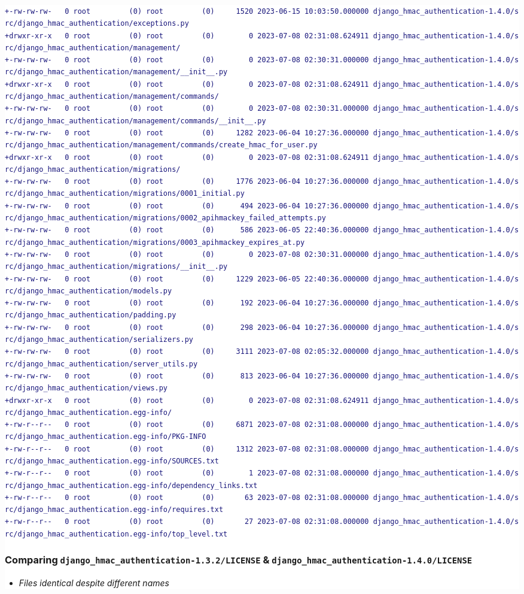```diff
+-rw-rw-rw-   0 root         (0) root         (0)     1520 2023-06-15 10:03:50.000000 django_hmac_authentication-1.4.0/src/django_hmac_authentication/exceptions.py
+drwxr-xr-x   0 root         (0) root         (0)        0 2023-07-08 02:31:08.624911 django_hmac_authentication-1.4.0/src/django_hmac_authentication/management/
+-rw-rw-rw-   0 root         (0) root         (0)        0 2023-07-08 02:30:31.000000 django_hmac_authentication-1.4.0/src/django_hmac_authentication/management/__init__.py
+drwxr-xr-x   0 root         (0) root         (0)        0 2023-07-08 02:31:08.624911 django_hmac_authentication-1.4.0/src/django_hmac_authentication/management/commands/
+-rw-rw-rw-   0 root         (0) root         (0)        0 2023-07-08 02:30:31.000000 django_hmac_authentication-1.4.0/src/django_hmac_authentication/management/commands/__init__.py
+-rw-rw-rw-   0 root         (0) root         (0)     1282 2023-06-04 10:27:36.000000 django_hmac_authentication-1.4.0/src/django_hmac_authentication/management/commands/create_hmac_for_user.py
+drwxr-xr-x   0 root         (0) root         (0)        0 2023-07-08 02:31:08.624911 django_hmac_authentication-1.4.0/src/django_hmac_authentication/migrations/
+-rw-rw-rw-   0 root         (0) root         (0)     1776 2023-06-04 10:27:36.000000 django_hmac_authentication-1.4.0/src/django_hmac_authentication/migrations/0001_initial.py
+-rw-rw-rw-   0 root         (0) root         (0)      494 2023-06-04 10:27:36.000000 django_hmac_authentication-1.4.0/src/django_hmac_authentication/migrations/0002_apihmackey_failed_attempts.py
+-rw-rw-rw-   0 root         (0) root         (0)      586 2023-06-05 22:40:36.000000 django_hmac_authentication-1.4.0/src/django_hmac_authentication/migrations/0003_apihmackey_expires_at.py
+-rw-rw-rw-   0 root         (0) root         (0)        0 2023-07-08 02:30:31.000000 django_hmac_authentication-1.4.0/src/django_hmac_authentication/migrations/__init__.py
+-rw-rw-rw-   0 root         (0) root         (0)     1229 2023-06-05 22:40:36.000000 django_hmac_authentication-1.4.0/src/django_hmac_authentication/models.py
+-rw-rw-rw-   0 root         (0) root         (0)      192 2023-06-04 10:27:36.000000 django_hmac_authentication-1.4.0/src/django_hmac_authentication/padding.py
+-rw-rw-rw-   0 root         (0) root         (0)      298 2023-06-04 10:27:36.000000 django_hmac_authentication-1.4.0/src/django_hmac_authentication/serializers.py
+-rw-rw-rw-   0 root         (0) root         (0)     3111 2023-07-08 02:05:32.000000 django_hmac_authentication-1.4.0/src/django_hmac_authentication/server_utils.py
+-rw-rw-rw-   0 root         (0) root         (0)      813 2023-06-04 10:27:36.000000 django_hmac_authentication-1.4.0/src/django_hmac_authentication/views.py
+drwxr-xr-x   0 root         (0) root         (0)        0 2023-07-08 02:31:08.624911 django_hmac_authentication-1.4.0/src/django_hmac_authentication.egg-info/
+-rw-r--r--   0 root         (0) root         (0)     6871 2023-07-08 02:31:08.000000 django_hmac_authentication-1.4.0/src/django_hmac_authentication.egg-info/PKG-INFO
+-rw-r--r--   0 root         (0) root         (0)     1312 2023-07-08 02:31:08.000000 django_hmac_authentication-1.4.0/src/django_hmac_authentication.egg-info/SOURCES.txt
+-rw-r--r--   0 root         (0) root         (0)        1 2023-07-08 02:31:08.000000 django_hmac_authentication-1.4.0/src/django_hmac_authentication.egg-info/dependency_links.txt
+-rw-r--r--   0 root         (0) root         (0)       63 2023-07-08 02:31:08.000000 django_hmac_authentication-1.4.0/src/django_hmac_authentication.egg-info/requires.txt
+-rw-r--r--   0 root         (0) root         (0)       27 2023-07-08 02:31:08.000000 django_hmac_authentication-1.4.0/src/django_hmac_authentication.egg-info/top_level.txt
```

### Comparing `django_hmac_authentication-1.3.2/LICENSE` & `django_hmac_authentication-1.4.0/LICENSE`

 * *Files identical despite different names*
